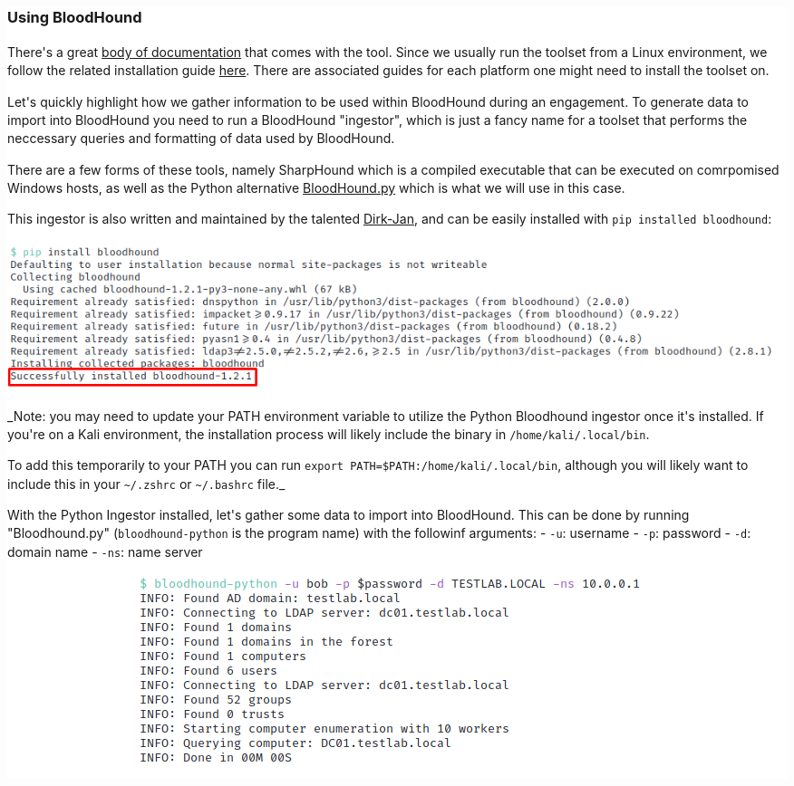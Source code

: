### Using BloodHound
There's a great [body of documentation](https://bloodhound.readthedocs.io/) that comes with the tool. Since we usually run the toolset from a Linux environment, we follow the related installation guide [here](https://bloodhound.readthedocs.io/en/latest/installation/linux.html). There are associated guides for each platform one might need to install the toolset on.

Let's quickly highlight how we gather information to be used within BloodHound during an engagement. To generate data to import into BloodHound you need to run a BloodHound "ingestor", which is just a fancy name for a toolset that performs the neccessary queries and formatting of data used by BloodHound.

There are a few forms of these tools, namely SharpHound which is a compiled executable that can be executed on comrpomised Windows hosts, as well as the Python alternative [BloodHound.py](https://github.com/fox-it/BloodHound.py) which is what we will use in this case.

This ingestor is also written and maintained by the talented [Dirk-Jan](https://twitter.com/_dirkjan), and can be easily installed with `pip installed bloodhound`:
<p align="center">
        <img src="/assets/images/ad_enum/pip_bloodhound.png" />
</p>

_Note: you may need to update your PATH environment variable to utilize the Python Bloodhound ingestor once it's installed. If you're on a Kali environment, the installation process will likely include the binary in `/home/kali/.local/bin`.

To add this temporarily to your PATH you can run `export PATH=$PATH:/home/kali/.local/bin`, although you will likely want to include this in your `~/.zshrc` or `~/.bashrc` file._

With the Python Ingestor installed, let's gather some data to import into BloodHound. This can be done by running "Bloodhound.py" (`bloodhound-python` is the program name) with the followinf arguments:
	- `-u`: username
	- `-p`: password
	- `-d`: domain name
	- `-ns`: name server
	
<p align="center">
        <img src="/assets/images/ad_enum/ingest.png" />
</p>
	